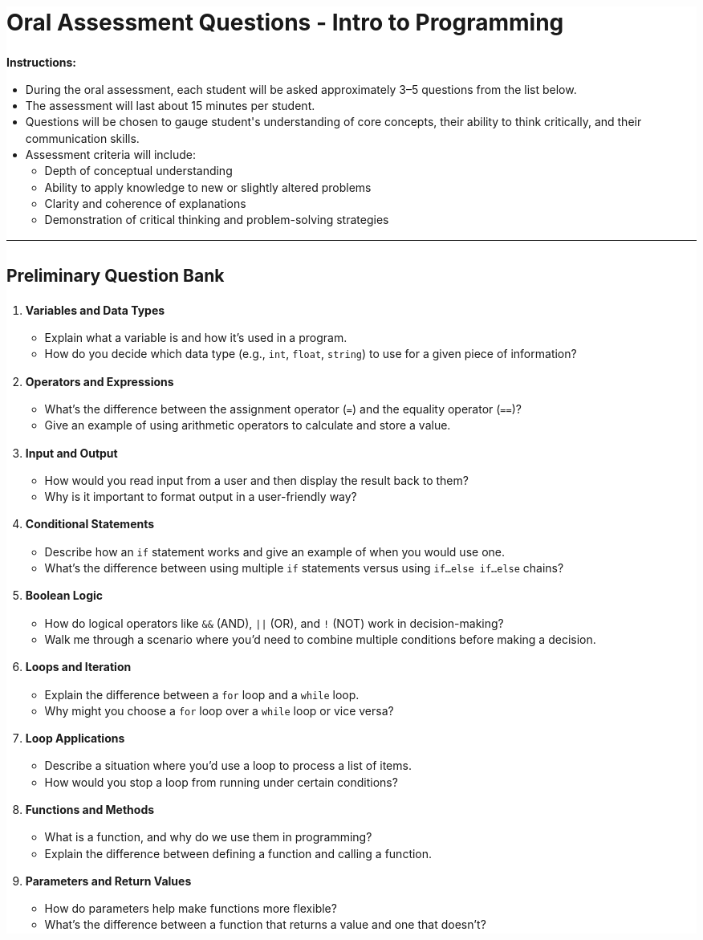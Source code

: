 # Oral Assessment Questions - Intro to Programming

**Instructions:**  
- During the oral assessment, each student will be asked approximately 3–5 questions from the list below.  
- The assessment will last about 15 minutes per student.  
- Questions will be chosen to gauge student's understanding of core concepts, their ability to think critically, and their communication skills.  
- Assessment criteria will include:  
  - Depth of conceptual understanding  
  - Ability to apply knowledge to new or slightly altered problems  
  - Clarity and coherence of explanations  
  - Demonstration of critical thinking and problem-solving strategies

---

## Preliminary Question Bank

1. **Variables and Data Types**  
   - Explain what a variable is and how it’s used in a program.  
   - How do you decide which data type (e.g., `int`, `float`, `string`) to use for a given piece of information?

2. **Operators and Expressions**  
   - What’s the difference between the assignment operator (`=`) and the equality operator (`==`)?  
   - Give an example of using arithmetic operators to calculate and store a value.

3. **Input and Output**  
   - How would you read input from a user and then display the result back to them?  
   - Why is it important to format output in a user-friendly way?

4. **Conditional Statements**  
   - Describe how an `if` statement works and give an example of when you would use one.  
   - What’s the difference between using multiple `if` statements versus using `if…else if…else` chains?

5. **Boolean Logic**  
   - How do logical operators like `&&` (AND), `||` (OR), and `!` (NOT) work in decision-making?  
   - Walk me through a scenario where you’d need to combine multiple conditions before making a decision.

6. **Loops and Iteration**  
   - Explain the difference between a `for` loop and a `while` loop.  
   - Why might you choose a `for` loop over a `while` loop or vice versa?

7. **Loop Applications**  
   - Describe a situation where you’d use a loop to process a list of items.  
   - How would you stop a loop from running under certain conditions?

8. **Functions and Methods**  
   - What is a function, and why do we use them in programming?  
   - Explain the difference between defining a function and calling a function.

9. **Parameters and Return Values**  
   - How do parameters help make functions more flexible?  
   - What’s the difference between a function that returns a value and one that doesn’t?
